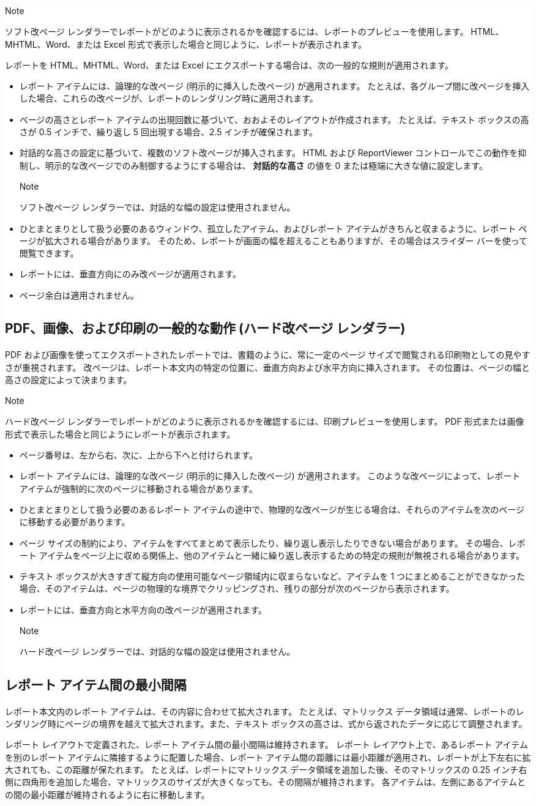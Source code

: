 > [!NOTE]  
>  ソフト改ページ レンダラーでレポートがどのように表示されるかを確認するには、レポートのプレビューを使用します。 HTML、MHTML、Word、または Excel 形式で表示した場合と同じように、レポートが表示されます。  
  
 レポートを HTML、MHTML、Word、または Excel にエクスポートする場合は、次の一般的な規則が適用されます。  
  
-   レポート アイテムには、論理的な改ページ (明示的に挿入した改ページ) が適用されます。 たとえば、各グループ間に改ページを挿入した場合、これらの改ページが、レポートのレンダリング時に適用されます。  
  
-   ページの高さとレポート アイテムの出現回数に基づいて、おおよそのレイアウトが作成されます。 たとえば、テキスト ボックスの高さが 0.5 インチで、繰り返し 5 回出現する場合、2.5 インチが確保されます。  
  
-   対話的な高さの設定に基づいて、複数のソフト改ページが挿入されます。 HTML および ReportViewer コントロールでこの動作を抑制し、明示的な改ページでのみ制御するようにする場合は、 **対話的な高さ** の値を 0 または極端に大きな値に設定します。  
  
    > [!NOTE]  
    >  ソフト改ページ レンダラーでは、対話的な幅の設定は使用されません。  
  
-   ひとまとまりとして扱う必要のあるウィンドウ、孤立したアイテム、およびレポート アイテムがきちんと収まるように、レポート ページが拡大される場合があります。 そのため、レポートが画面の幅を超えることもありますが、その場合はスライダー バーを使って閲覧できます。  
  
-   レポートには、垂直方向にのみ改ページが適用されます。  
  
-   ページ余白は適用されません。  
  
## <a name="general-behaviors-for-pdf-image-and-print-hard-page-break-renderers"></a>PDF、画像、および印刷の一般的な動作 (ハード改ページ レンダラー)  
 PDF および画像を使ってエクスポートされたレポートでは、書籍のように、常に一定のページ サイズで閲覧される印刷物としての見やすさが重視されます。 改ページは、レポート本文内の特定の位置に、垂直方向および水平方向に挿入されます。 その位置は、ページの幅と高さの設定によって決まります。  
  
> [!NOTE]  
>  ハード改ページ レンダラーでレポートがどのように表示されるかを確認するには、印刷プレビューを使用します。 PDF 形式または画像形式で表示した場合と同じようにレポートが表示されます。  
  
-   ページ番号は、左から右、次に、上から下へと付けられます。  
  
-   レポート アイテムには、論理的な改ページ (明示的に挿入した改ページ) が適用されます。 このような改ページによって、レポート アイテムが強制的に次のページに移動される場合があります。  
  
-   ひとまとまりとして扱う必要のあるレポート アイテムの途中で、物理的な改ページが生じる場合は、それらのアイテムを次のページに移動する必要があります。  
  
-   ページ サイズの制約により、アイテムをすべてまとめて表示したり、繰り返し表示したりできない場合があります。 その場合、レポート アイテムをページ上に収める関係上、他のアイテムと一緒に繰り返し表示するための特定の規則が無視される場合があります。  
  
-   テキスト ボックスが大きすぎて縦方向の使用可能なページ領域内に収まらないなど、アイテムを 1 つにまとめることができなかった場合、そのアイテムは、ページの物理的な境界でクリッピングされ、残りの部分が次のページから表示されます。  
  
-   レポートには、垂直方向と水平方向の改ページが適用されます。  
  
    > [!NOTE]  
    >  ハード改ページ レンダラーでは、対話的な幅の設定は使用されません。  
  
## <a name="minimum-spacing-between-report-items"></a>レポート アイテム間の最小間隔  
 レポート本文内のレポート アイテムは、その内容に合わせて拡大されます。 たとえば、マトリックス データ領域は通常、レポートのレンダリング時にページの境界を越えて拡大されます。また、テキスト ボックスの高さは、式から返されたデータに応じて調整されます。  
  
 レポート レイアウトで定義された、レポート アイテム間の最小間隔は維持されます。 レポート レイアウト上で、あるレポート アイテムを別のレポート アイテムに隣接するように配置した場合、レポート アイテム間の距離には最小距離が適用され、レポートが上下左右に拡大されても、この距離が保たれます。 たとえば、レポートにマトリックス データ領域を追加した後、そのマトリックスの 0.25 インチ右側に四角形を追加した場合、マトリックスのサイズが大きくなっても、その間隔が維持されます。 各アイテムは、左側にあるアイテムとの間の最小距離が維持されるように右に移動します。  
  